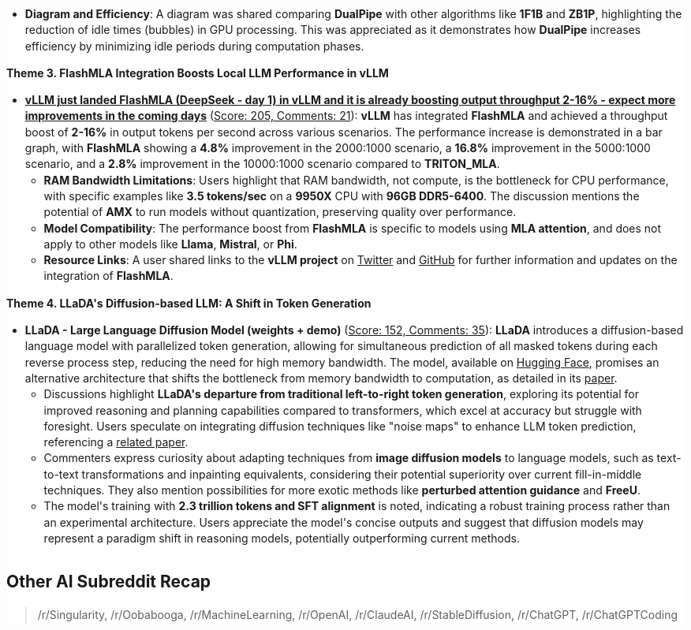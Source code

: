  - **Diagram and Efficiency**: A diagram was shared comparing **DualPipe** with other algorithms like **1F1B** and **ZB1P**, highlighting the reduction of idle times (bubbles) in GPU processing. This was appreciated as it demonstrates how **DualPipe** increases efficiency by minimizing idle periods during computation phases.


**Theme 3. FlashMLA Integration Boosts Local LLM Performance in vLLM**

- **[vLLM just landed FlashMLA (DeepSeek - day 1) in vLLM and it is already boosting output throughput 2-16% - expect more improvements in the coming days](https://i.redd.it/wnphfz5s4ole1.jpeg)** ([Score: 205, Comments: 21](https://reddit.com/r/LocalLLaMA/comments/1izdrsd/vllm_just_landed_flashmla_deepseek_day_1_in_vllm/)): **vLLM** has integrated **FlashMLA** and achieved a throughput boost of **2-16%** in output tokens per second across various scenarios. The performance increase is demonstrated in a bar graph, with **FlashMLA** showing a **4.8%** improvement in the 2000:1000 scenario, a **16.8%** improvement in the 5000:1000 scenario, and a **2.8%** improvement in the 10000:1000 scenario compared to **TRITON_MLA**.
  - **RAM Bandwidth Limitations**: Users highlight that RAM bandwidth, not compute, is the bottleneck for CPU performance, with specific examples like **3.5 tokens/sec** on a **9950X** CPU with **96GB DDR5-6400**. The discussion mentions the potential of **AMX** to run models without quantization, preserving quality over performance.
  - **Model Compatibility**: The performance boost from **FlashMLA** is specific to models using **MLA attention**, and does not apply to other models like **Llama**, **Mistral**, or **Phi**.
  - **Resource Links**: A user shared links to the **vLLM project** on [Twitter](https://x.com/vllm_project/status/1894994674630435123) and [GitHub](https://github.com/vllm-project/vllm/pull/13747) for further information and updates on the integration of **FlashMLA**.


**Theme 4. LLaDA's Diffusion-based LLM: A Shift in Token Generation**

- **LLaDA - Large Language Diffusion Model (weights + demo)** ([Score: 152, Comments: 35](https://reddit.com/r/LocalLLaMA/comments/1izfy2d/llada_large_language_diffusion_model_weights_demo/)): **LLaDA** introduces a diffusion-based language model with parallelized token generation, allowing for simultaneous prediction of all masked tokens during each reverse process step, reducing the need for high memory bandwidth. The model, available on [Hugging Face](https://huggingface.co/spaces/multimodalart/LLaDA), promises an alternative architecture that shifts the bottleneck from memory bandwidth to computation, as detailed in its [paper](https://arxiv.org/abs/2502.09992).
  - Discussions highlight **LLaDA's departure from traditional left-to-right token generation**, exploring its potential for improved reasoning and planning capabilities compared to transformers, which excel at accuracy but struggle with foresight. Users speculate on integrating diffusion techniques like "noise maps" to enhance LLM token prediction, referencing a [related paper](https://openreview.net/pdf?id=tyEyYT267x).
  - Commenters express curiosity about adapting techniques from **image diffusion models** to language models, such as text-to-text transformations and inpainting equivalents, considering their potential superiority over current fill-in-middle techniques. They also mention possibilities for more exotic methods like **perturbed attention guidance** and **FreeU**.
  - The model's training with **2.3 trillion tokens and SFT alignment** is noted, indicating a robust training process rather than an experimental architecture. Users appreciate the model's concise outputs and suggest that diffusion models may represent a paradigm shift in reasoning models, potentially outperforming current methods.


## Other AI Subreddit Recap

> /r/Singularity, /r/Oobabooga, /r/MachineLearning, /r/OpenAI, /r/ClaudeAI, /r/StableDiffusion, /r/ChatGPT, /r/ChatGPTCoding
